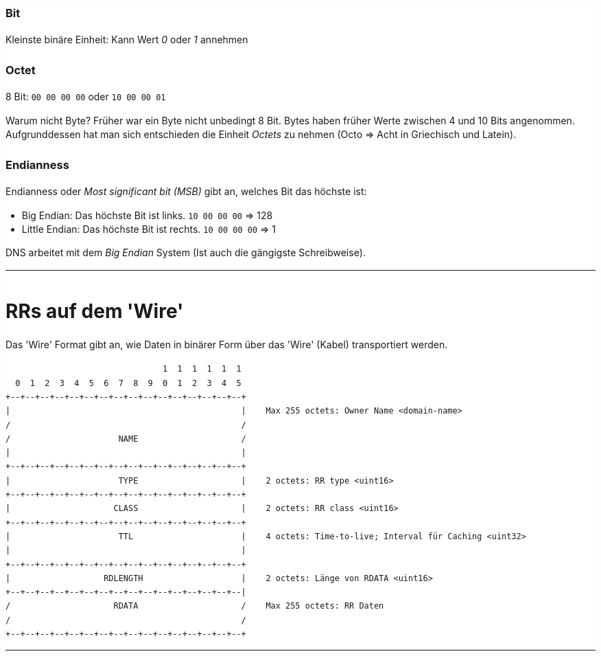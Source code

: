 ### Bit

Kleinste binäre Einheit: Kann Wert *0* oder *1* annehmen

<div v-click>

### Octet

8 Bit: `00 00 00 00` oder `10 00 00 01`

Warum nicht Byte? Früher war ein Byte nicht unbedingt 8 Bit. Bytes haben früher Werte zwischen 4 und 10 Bits angenommen.
Aufgrunddessen hat man sich entschieden die Einheit *Octets* zu nehmen (Octo => Acht in Griechisch und Latein).

</div>

<div v-click>

### Endianness

Endianness oder *Most significant bit (MSB)* gibt an, welches Bit das höchste ist:

- Big Endian: Das höchste Bit ist links. `10 00 00 00` => 128
- Little Endian: Das höchste Bit ist rechts. `10 00 00 00` => 1

DNS arbeitet mit dem *Big Endian* System (Ist auch die gängigste Schreibweise).

</div>

---

# RRs auf dem 'Wire' <MarkerRFC text="1035 (3.2.1)" url="https://datatracker.ietf.org/doc/html/rfc1035#section-3.2.1" />

Das 'Wire' Format gibt an, wie Daten in binärer Form über das 'Wire' (Kabel) transportiert werden.



```
                                1  1  1  1  1  1
  0  1  2  3  4  5  6  7  8  9  0  1  2  3  4  5
+--+--+--+--+--+--+--+--+--+--+--+--+--+--+--+--+
|                                               |    Max 255 octets: Owner Name <domain-name>
/                                               /
/                      NAME                     /
|                                               |
+--+--+--+--+--+--+--+--+--+--+--+--+--+--+--+--+
|                      TYPE                     |    2 octets: RR type <uint16>
+--+--+--+--+--+--+--+--+--+--+--+--+--+--+--+--+
|                     CLASS                     |    2 octets: RR class <uint16>
+--+--+--+--+--+--+--+--+--+--+--+--+--+--+--+--+
|                      TTL                      |    4 octets: Time-to-live; Interval für Caching <uint32>
|                                               |
+--+--+--+--+--+--+--+--+--+--+--+--+--+--+--+--+
|                   RDLENGTH                    |    2 octets: Länge von RDATA <uint16>
+--+--+--+--+--+--+--+--+--+--+--+--+--+--+--+--|
/                     RDATA                     /    Max 255 octets: RR Daten
/                                               /
+--+--+--+--+--+--+--+--+--+--+--+--+--+--+--+--+
```

---